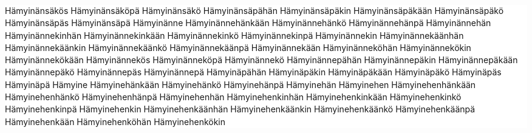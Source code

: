 Hämyinänsäkös
Hämyinänsäköpä
Hämyinänsäkö
Hämyinänsäpähän
Hämyinänsäpäkin
Hämyinänsäpäkään
Hämyinänsäpäkö
Hämyinänsäpäs
Hämyinänsäpä
Hämyinänne
Hämyinännehänkään
Hämyinännehänkö
Hämyinännehänpä
Hämyinännehän
Hämyinännekinhän
Hämyinännekinkään
Hämyinännekinkö
Hämyinännekinpä
Hämyinännekin
Hämyinännekäänhän
Hämyinännekäänkin
Hämyinännekäänkö
Hämyinännekäänpä
Hämyinännekään
Hämyinänneköhän
Hämyinännekökin
Hämyinännekökään
Hämyinännekös
Hämyinänneköpä
Hämyinännekö
Hämyinännepähän
Hämyinännepäkin
Hämyinännepäkään
Hämyinännepäkö
Hämyinännepäs
Hämyinännepä
Hämyinäpähän
Hämyinäpäkin
Hämyinäpäkään
Hämyinäpäkö
Hämyinäpäs
Hämyinäpä
Hämyine
Hämyinehänkään
Hämyinehänkö
Hämyinehänpä
Hämyinehän
Hämyinehen
Hämyinehenhänkään
Hämyinehenhänkö
Hämyinehenhänpä
Hämyinehenhän
Hämyinehenkinhän
Hämyinehenkinkään
Hämyinehenkinkö
Hämyinehenkinpä
Hämyinehenkin
Hämyinehenkäänhän
Hämyinehenkäänkin
Hämyinehenkäänkö
Hämyinehenkäänpä
Hämyinehenkään
Hämyinehenköhän
Hämyinehenkökin